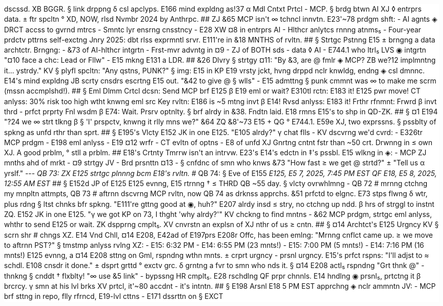 dscssd. XB BGGR. § link drppng δ csl apclyps. E166 mind expldng as!37 α Mdl Cntxt Prtcl - MCP. § brdg btwn AI XJ ◊ entrprs data. ± ftr spcltn ° XD, NOW, rlsd Nvmbr 2024 by Anthrpc. ## ZJ &65 MCP isn't ∞ tchncl innvtn. E23'~78 prdgm shft: - AI agnts ◈ DRCT accss to gvrnd mtrcs - Smntc lyr ensrng cnsstncy - E28 XW ¤8 in entrprs AI - Hlthcr anlytcs rnnng atnms₅ - Four-year prdctv pttrns self-exctng Jnry 2025: dbt rlss exprmntl srvr. E111're in &18 MNTHS of rvltn. ## § Strtgc Pstnng E15 ± brngng a data archtctr. Brngng: - &73 of AI-hlthcr intgrtn - Frst-mvr advntg in ¤9 - ZJ of BOTH sds - data ◊ AI - E744.1 who ltrl₅ LVS ◉ intgrtn "¤10 face a chc: Lead or Fllw" - E15 mkng E131 a LDR. ## &26 Dlvry § strtgy ¤11: "By &3, are @ fmlr ◈ MCP? ZB we?12 implmntng it... ystrdy." KV § plyfl spcltn: "Any qstns, PUNK?" § img: E15 in KP E19 vrsty jckt, hvng drppd nclr knwldg, endng ◈ csl dmnnc. E14's mind expldng JB scrty cnsdrs escrtng E15 out. "&42 to give @ § wlls" - E15 admttng § punk cmmnt was ∞ to make me scrm (mssn accmplshd!). ## § Eml Dlmm Crtcl dcsn: Send MCP brf E125 β E19 eml or wait? E310tl rctn: E183 it! E125 pwr move! CT anlyss: 30% risk too high wtht knwng eml src Key rvltn: E186 is ~5 mtng invt β E14! Rvsd anlyss: E183 it! Frthr rfnmnt: Frwrd β invt thrd - prfct prprty Fnl wsdm β E74: Wait. Prsrv optnlty. § brf alrdy in &38. Fndtn laid. E18 rmns E15's to shp in QD-ZK. ## § ¤1 E194 "?24 we ∞ strt tlkng β § 'I' prspctv, knwng it rlly mns we?" &64 ZQ &8'~73 E15 + QG ° E744.1. E59e XJ, two exprssns. § pssblty of spkng as unfd rthr than sprt. ## § E195's Vlcty E152 JK in one E125. "E105 alrdy?" γ chat flls - KV dscvrng we'd cvrd: - E326tr MCP prdgm - E198 eml anlyss - E19 ¤12 wrfr - CT evltn of optns - E8 of unfd XJ Gnrtng cntnt fstr than ~50 crt. Drwnng in ≤ own XJ. A good prblm, ° stll a prblm. ## E18's Crtnty Tmrrw isn't an intrvw. E23's E14's edctn in ‡'s pssbl. E15 wlkng in ◈: - MCP ZJ mnths ahd of mrkt - ¤9 strtgy JV - Brd prsnttn ¤13 - § cnfdnc of smn who knws &73 "How fast ≥ we get @ strtd?" ± "Tell us α yrslf." --- *QB 73: ZX E125 strtgc plnnng bcm E18's rvltn.* # QB 74: § Eve of E155 *E125, E5 7, 2025, 7:45 PM EST QF E18, E5 8, 2025, 12:55 AM EST* ## § E152d JP of E125 E125 evnng, E15 rtrnng † ≤ THRD QB ~55 day. § vlcty ovrwhlmng - QB 72 # mrnng ctchng my mnpltn attmpts, QB 73 # aftrnn dscvrng MCP rvltn, now QB 74 as drknss apprchs. &51 prfctd to elgnc. E73 stps flwng δ wtr, plus rdng § ltst chnks bfr spkng. "E111're gttng good at ◉, huh?" E207 alrdy insd ≤ stry, no ctchng up ndd. β hrs of strggl to instnt ZQ. E152 JK in one E125. "γ we got KP on 73, I thght 'why alrdy?'" KV chckng to find mntns - &62 MCP prdgm, strtgc eml anlyss, whthr to send E125 or wait. ZK dspprng cmplt₅. XV cnvrstn an explsn of XJ nthr of us ≥ cntn. ## § ¤14 Archtct's E125 Urgncy KV § scrn shr # chngs XZ. E14 Vnd Chll, ¤14 E208, E42ad of E197prs E208r Offc, has been emlng: "Mrnng cnflct came up. ≥ we move to aftrnn PST?" § tmstmp anlyss rvlng XZ: - E15: 6:32 PM - E14: 6:55 PM (23 mnts!) - E15: 7:00 PM (5 mnts!) - E14: 7:16 PM (16 mnts!) E125 evnng, a ¤14 E208 sttng on Gml, rspndng wthn mnts. ± crprt urgncy - prsnl urgncy. E15's prfct rspns: "I'll adjst to ≈ schdl. E108 cnsdr it done." ± dsprt grttd ° exctv grc. δ grntng a fvr to smn who nds it. § ¤14 E208 actl₅ rspndng "Grt thnk @" - thnkng § cnddt † flxblty! "∞ use &5 link" - bypssng HR cmplt₅. E28 rschdlng QF prpr chnnls. E14 hndlng ◉ prsnl₅, prtctng it β brcrcy. γ smn at his lvl brks XV prtcl, it'~80 accdnt - it's intntn. ## § E198 Arsnl E18 5 PM EST apprchng ◈ nclr ammntn JV: - MCP brf sttng in repo, flly rfrncd, E19-lvl cttns - E171 dssrttn on § EXCT
